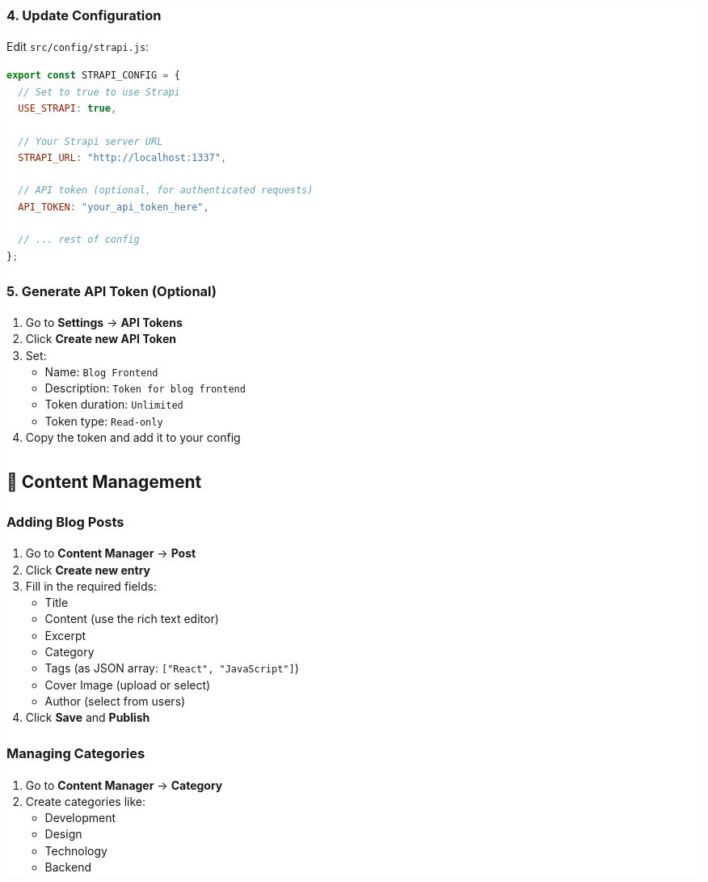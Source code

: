 ### 4. Update Configuration

Edit `src/config/strapi.js`:

```javascript
export const STRAPI_CONFIG = {
  // Set to true to use Strapi
  USE_STRAPI: true,

  // Your Strapi server URL
  STRAPI_URL: "http://localhost:1337",

  // API token (optional, for authenticated requests)
  API_TOKEN: "your_api_token_here",

  // ... rest of config
};
```

### 5. Generate API Token (Optional)

1. Go to **Settings** → **API Tokens**
2. Click **Create new API Token**
3. Set:
   - Name: `Blog Frontend`
   - Description: `Token for blog frontend`
   - Token duration: `Unlimited`
   - Token type: `Read-only`
4. Copy the token and add it to your config

## 📝 Content Management

### Adding Blog Posts

1. Go to **Content Manager** → **Post**
2. Click **Create new entry**
3. Fill in the required fields:
   - Title
   - Content (use the rich text editor)
   - Excerpt
   - Category
   - Tags (as JSON array: `["React", "JavaScript"]`)
   - Cover Image (upload or select)
   - Author (select from users)
4. Click **Save** and **Publish**

### Managing Categories

1. Go to **Content Manager** → **Category**
2. Create categories like:
   - Development
   - Design
   - Technology
   - Backend
